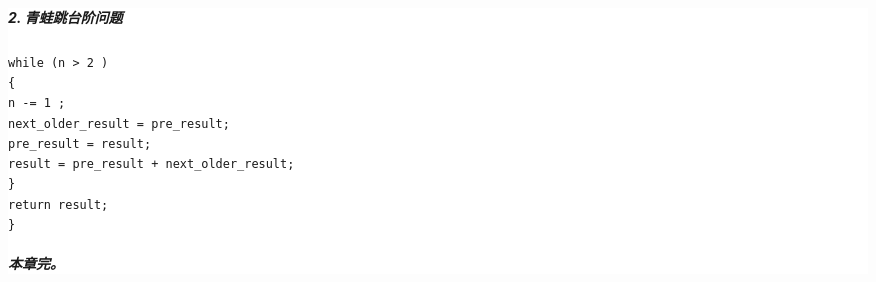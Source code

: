 
##### 2. 青蛙跳台阶问题
```
while (n > 2 )
{
n -= 1 ;
next_older_result = pre_result;
pre_result = result;
result = pre_result + next_older_result;
}
return result;
}
```

##### 本章完。

